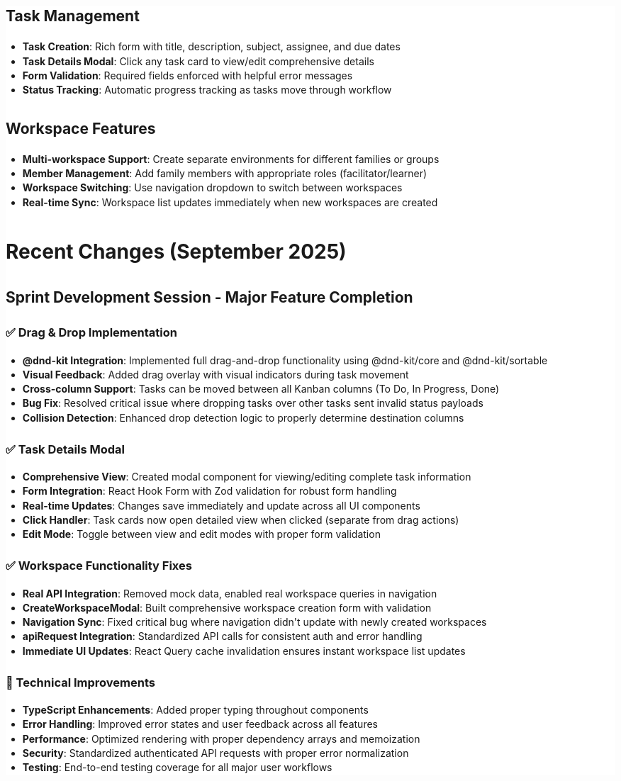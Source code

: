 ## Task Management
- **Task Creation**: Rich form with title, description, subject, assignee, and due dates
- **Task Details Modal**: Click any task card to view/edit comprehensive details
- **Form Validation**: Required fields enforced with helpful error messages
- **Status Tracking**: Automatic progress tracking as tasks move through workflow

## Workspace Features
- **Multi-workspace Support**: Create separate environments for different families or groups
- **Member Management**: Add family members with appropriate roles (facilitator/learner)
- **Workspace Switching**: Use navigation dropdown to switch between workspaces
- **Real-time Sync**: Workspace list updates immediately when new workspaces are created

# Recent Changes (September 2025)

## Sprint Development Session - Major Feature Completion

### ✅ Drag & Drop Implementation
- **@dnd-kit Integration**: Implemented full drag-and-drop functionality using @dnd-kit/core and @dnd-kit/sortable
- **Visual Feedback**: Added drag overlay with visual indicators during task movement
- **Cross-column Support**: Tasks can be moved between all Kanban columns (To Do, In Progress, Done)
- **Bug Fix**: Resolved critical issue where dropping tasks over other tasks sent invalid status payloads
- **Collision Detection**: Enhanced drop detection logic to properly determine destination columns

### ✅ Task Details Modal
- **Comprehensive View**: Created modal component for viewing/editing complete task information
- **Form Integration**: React Hook Form with Zod validation for robust form handling
- **Real-time Updates**: Changes save immediately and update across all UI components
- **Click Handler**: Task cards now open detailed view when clicked (separate from drag actions)
- **Edit Mode**: Toggle between view and edit modes with proper form validation

### ✅ Workspace Functionality Fixes
- **Real API Integration**: Removed mock data, enabled real workspace queries in navigation
- **CreateWorkspaceModal**: Built comprehensive workspace creation form with validation
- **Navigation Sync**: Fixed critical bug where navigation didn't update with newly created workspaces
- **apiRequest Integration**: Standardized API calls for consistent auth and error handling
- **Immediate UI Updates**: React Query cache invalidation ensures instant workspace list updates

### 🔧 Technical Improvements
- **TypeScript Enhancements**: Added proper typing throughout components
- **Error Handling**: Improved error states and user feedback across all features
- **Performance**: Optimized rendering with proper dependency arrays and memoization
- **Security**: Standardized authenticated API requests with proper error normalization
- **Testing**: End-to-end testing coverage for all major user workflows
